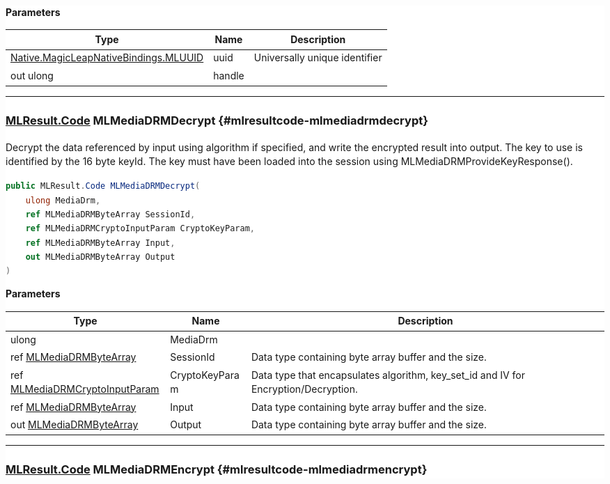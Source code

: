 
**Parameters**

| Type | Name  | Description  | 
|--|--|--|
| [Native.MagicLeapNativeBindings.MLUUID](/versioned_docs/version-22-Mar-2023/unity-api/api/UnityEngine.XR.MagicLeap.Native/MagicLeapNativeBindings/UnityEngine.XR.MagicLeap.Native.MagicLeapNativeBindings.MLUUID.md) |uuid|Universally unique identifier |
| out ulong |handle||






-----------

### [MLResult.Code](/versioned_docs/version-22-Mar-2023/unity-api/api/UnityEngine.XR.MagicLeap/UnityEngine.XR.MagicLeap.MLResult.md#enums-code) MLMediaDRMDecrypt {#mlresultcode-mlmediadrmdecrypt}

Decrypt the data referenced by input using algorithm if specified, and write the encrypted result into output. The key to use is identified by the 16 byte keyId. The key must have been loaded into the session using MLMediaDRMProvideKeyResponse(). 

```csharp
public MLResult.Code MLMediaDRMDecrypt(
    ulong MediaDrm,
    ref MLMediaDRMByteArray SessionId,
    ref MLMediaDRMCryptoInputParam CryptoKeyParam,
    ref MLMediaDRMByteArray Input,
    out MLMediaDRMByteArray Output
)
```


**Parameters**

| Type | Name  | Description  | 
|--|--|--|
| ulong |MediaDrm||
| ref [MLMediaDRMByteArray](/versioned_docs/version-22-Mar-2023/unity-api/api/UnityEngine.XR.MagicLeap/MLMedia/Player/Track/DRM/NativeBindings/UnityEngine.XR.MagicLeap.MLMedia.Player.Track.DRM.NativeBindings.MLMediaDRMByteArray.md) |SessionId|Data type containing byte array buffer and the size. |
| ref [MLMediaDRMCryptoInputParam](/versioned_docs/version-22-Mar-2023/unity-api/api/UnityEngine.XR.MagicLeap/MLMedia/Player/Track/DRM/NativeBindings/UnityEngine.XR.MagicLeap.MLMedia.Player.Track.DRM.NativeBindings.MLMediaDRMCryptoInputParam.md) |CryptoKeyParam|Data type that encapsulates algorithm, key&#95;set&#95;id and IV for Encryption/Decryption. |
| ref [MLMediaDRMByteArray](/versioned_docs/version-22-Mar-2023/unity-api/api/UnityEngine.XR.MagicLeap/MLMedia/Player/Track/DRM/NativeBindings/UnityEngine.XR.MagicLeap.MLMedia.Player.Track.DRM.NativeBindings.MLMediaDRMByteArray.md) |Input|Data type containing byte array buffer and the size. |
| out [MLMediaDRMByteArray](/versioned_docs/version-22-Mar-2023/unity-api/api/UnityEngine.XR.MagicLeap/MLMedia/Player/Track/DRM/NativeBindings/UnityEngine.XR.MagicLeap.MLMedia.Player.Track.DRM.NativeBindings.MLMediaDRMByteArray.md) |Output|Data type containing byte array buffer and the size. |






-----------

### [MLResult.Code](/versioned_docs/version-22-Mar-2023/unity-api/api/UnityEngine.XR.MagicLeap/UnityEngine.XR.MagicLeap.MLResult.md#enums-code) MLMediaDRMEncrypt {#mlresultcode-mlmediadrmencrypt}
